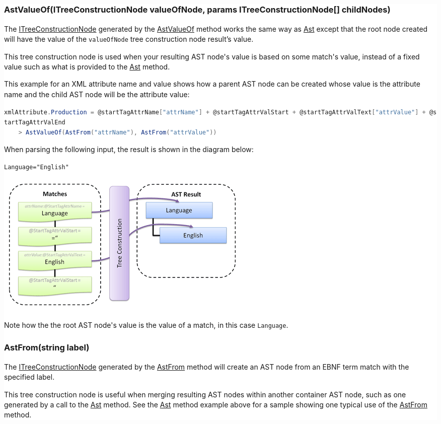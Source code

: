 ### AstValueOf(ITreeConstructionNode valueOfNode, params ITreeConstructionNode[] childNodes)

The [ITreeConstructionNode](xref:ActiproSoftware.Text.Parsing.LLParser.ITreeConstructionNode) generated by the [AstValueOf](xref:ActiproSoftware.Text.Parsing.LLParser.Implementation.Grammar.AstValueOf*) method works the same way as [Ast](xref:ActiproSoftware.Text.Parsing.LLParser.Implementation.Grammar.Ast*) except that the root node created will have the value of the `valueOfNode` tree construction node result’s value.

This tree construction node is used when your resulting AST node's value is based on some match's value, instead of a fixed value such as what is provided to the [Ast](xref:ActiproSoftware.Text.Parsing.LLParser.Implementation.Grammar.Ast*) method.

This example for an XML attribute name and value shows how a parent AST node can be created whose value is the attribute name and the child AST node will be the attribute value:

```csharp
xmlAttribute.Production = @startTagAttrName["attrName"] + @startTagAttrValStart + @startTagAttrValText["attrValue"] + @startTagAttrValEnd
	> AstValueOf(AstFrom("attrName"), AstFrom("attrValue"))
```

When parsing the following input, the result is shown in the diagram below:

```
Language="English"
```

![Screenshot](../images/ll-parser-tree-construction-ast-value-of.png)

Note how the the root AST node's value is the value of a match, in this case `Language`.

### AstFrom(string label)

The [ITreeConstructionNode](xref:ActiproSoftware.Text.Parsing.LLParser.ITreeConstructionNode) generated by the [AstFrom](xref:ActiproSoftware.Text.Parsing.LLParser.Implementation.Grammar.AstFrom*) method will create an AST node from an EBNF term match with the specified label.

This tree construction node is useful when merging resulting AST nodes within another container AST node, such as one generated by a call to the [Ast](xref:ActiproSoftware.Text.Parsing.LLParser.Implementation.Grammar.Ast*) method.  See the [Ast](xref:ActiproSoftware.Text.Parsing.LLParser.Implementation.Grammar.Ast*) method example above for a sample showing one typical use of the [AstFrom](xref:ActiproSoftware.Text.Parsing.LLParser.Implementation.Grammar.AstFrom*) method.
